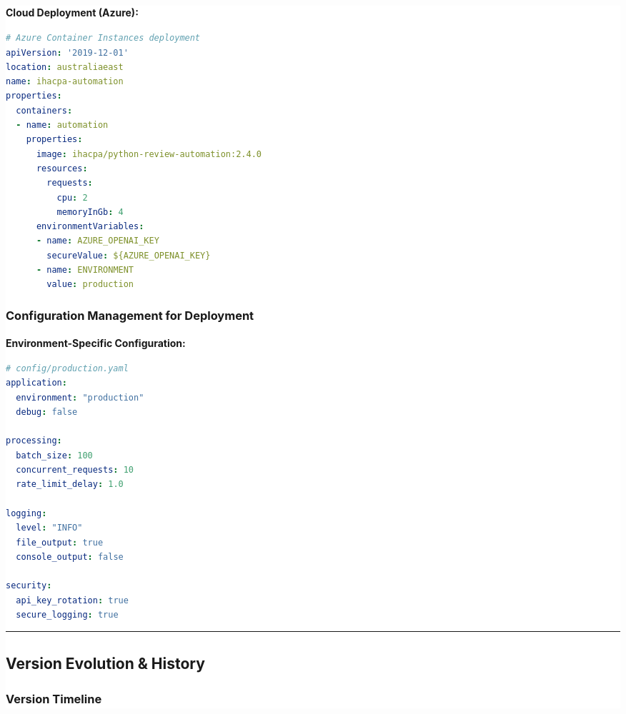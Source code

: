 **Cloud Deployment (Azure):**
```yaml
# Azure Container Instances deployment
apiVersion: '2019-12-01'
location: australiaeast
name: ihacpa-automation
properties:
  containers:
  - name: automation
    properties:
      image: ihacpa/python-review-automation:2.4.0
      resources:
        requests:
          cpu: 2
          memoryInGb: 4
      environmentVariables:
      - name: AZURE_OPENAI_KEY
        secureValue: ${AZURE_OPENAI_KEY}
      - name: ENVIRONMENT
        value: production
```

### Configuration Management for Deployment

**Environment-Specific Configuration:**
```yaml
# config/production.yaml
application:
  environment: "production"
  debug: false

processing:
  batch_size: 100
  concurrent_requests: 10
  rate_limit_delay: 1.0

logging:
  level: "INFO"
  file_output: true
  console_output: false

security:
  api_key_rotation: true
  secure_logging: true
```

---

## Version Evolution & History

### Version Timeline
